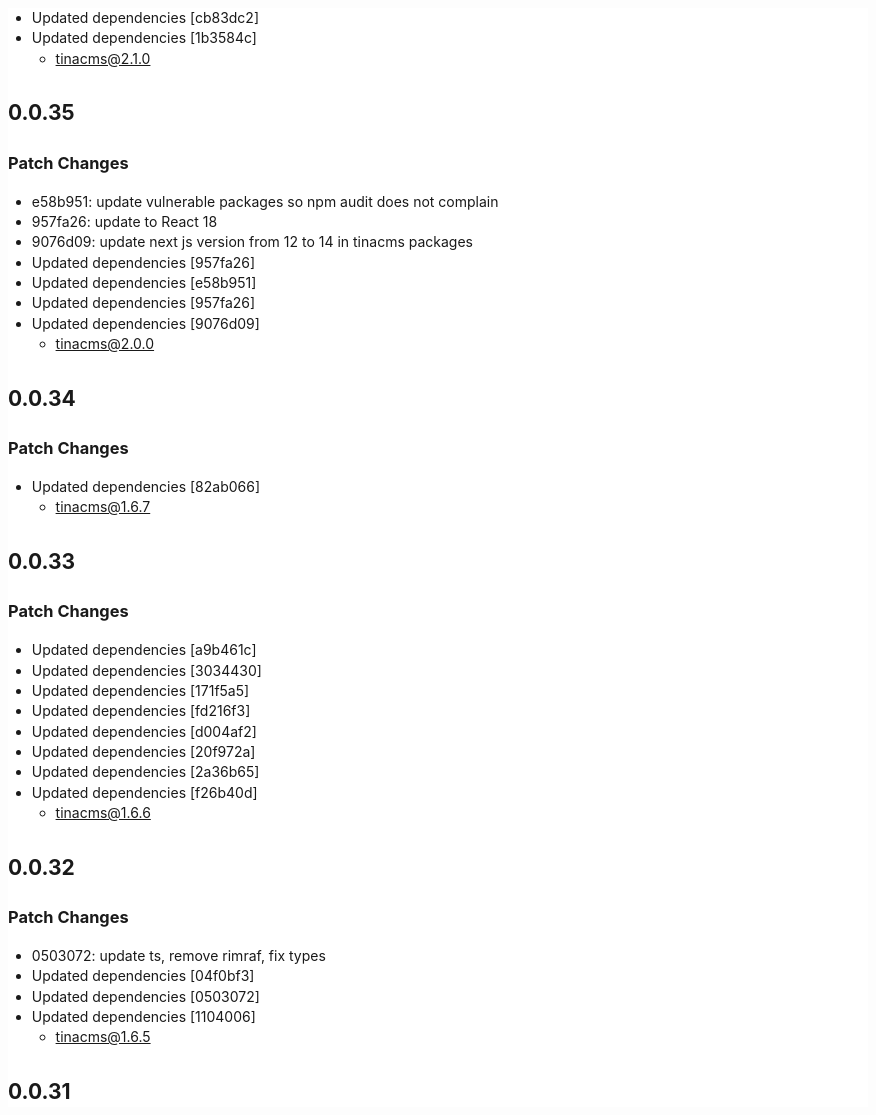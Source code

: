 - Updated dependencies [cb83dc2]
- Updated dependencies [1b3584c]
  - tinacms@2.1.0

## 0.0.35

### Patch Changes

- e58b951: update vulnerable packages so npm audit does not complain
- 957fa26: update to React 18
- 9076d09: update next js version from 12 to 14 in tinacms packages
- Updated dependencies [957fa26]
- Updated dependencies [e58b951]
- Updated dependencies [957fa26]
- Updated dependencies [9076d09]
  - tinacms@2.0.0

## 0.0.34

### Patch Changes

- Updated dependencies [82ab066]
  - tinacms@1.6.7

## 0.0.33

### Patch Changes

- Updated dependencies [a9b461c]
- Updated dependencies [3034430]
- Updated dependencies [171f5a5]
- Updated dependencies [fd216f3]
- Updated dependencies [d004af2]
- Updated dependencies [20f972a]
- Updated dependencies [2a36b65]
- Updated dependencies [f26b40d]
  - tinacms@1.6.6

## 0.0.32

### Patch Changes

- 0503072: update ts, remove rimraf, fix types
- Updated dependencies [04f0bf3]
- Updated dependencies [0503072]
- Updated dependencies [1104006]
  - tinacms@1.6.5

## 0.0.31
